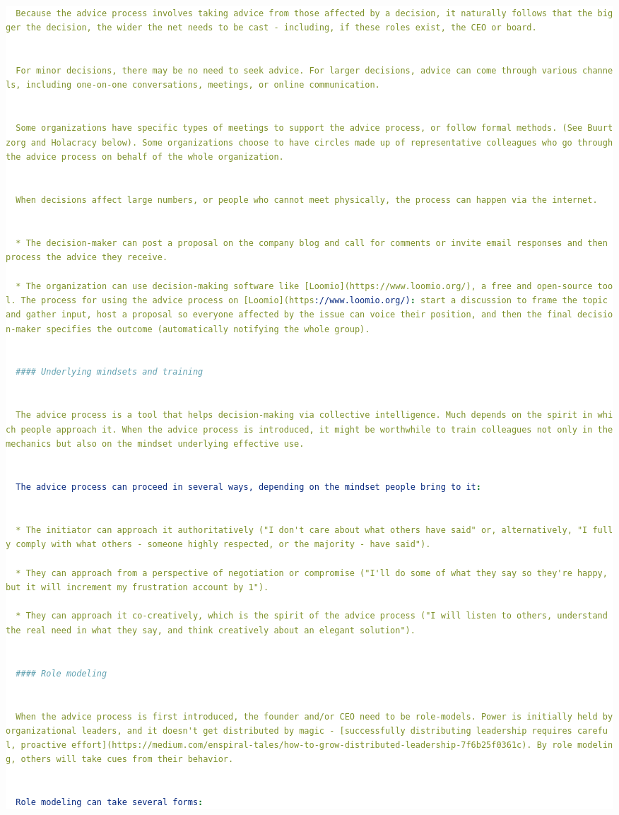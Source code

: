 ```yaml
  Because the advice process involves taking advice from those affected by a decision, it naturally follows that the bigger the decision, the wider the net needs to be cast - including, if these roles exist, the CEO or board.


  For minor decisions, there may be no need to seek advice. For larger decisions, advice can come through various channels, including one-on-one conversations, meetings, or online communication. 


  Some organizations have specific types of meetings to support the advice process, or follow formal methods. (See Buurtzorg and Holacracy below). Some organizations choose to have circles made up of representative colleagues who go through the advice process on behalf of the whole organization.


  When decisions affect large numbers, or people who cannot meet physically, the process can happen via the internet.


  * The decision-maker can post a proposal on the company blog and call for comments or invite email responses and then process the advice they receive.

  * The organization can use decision-making software like [Loomio](https://www.loomio.org/), a free and open-source tool. The process for using the advice process on [Loomio](https://www.loomio.org/): start a discussion to frame the topic and gather input, host a proposal so everyone affected by the issue can voice their position, and then the final decision-maker specifies the outcome (automatically notifying the whole group).


  #### Underlying mindsets and training


  The advice process is a tool that helps decision-making via collective intelligence. Much depends on the spirit in which people approach it. When the advice process is introduced, it might be worthwhile to train colleagues not only in the mechanics but also on the mindset underlying effective use.


  The advice process can proceed in several ways, depending on the mindset people bring to it:


  * The initiator can approach it authoritatively ("I don't care about what others have said" or, alternatively, "I fully comply with what others - someone highly respected, or the majority - have said").

  * They can approach from a perspective of negotiation or compromise ("I'll do some of what they say so they're happy, but it will increment my frustration account by 1").

  * They can approach it co-creatively, which is the spirit of the advice process ("I will listen to others, understand the real need in what they say, and think creatively about an elegant solution").


  #### Role modeling


  When the advice process is first introduced, the founder and/or CEO need to be role-models. Power is initially held by organizational leaders, and it doesn't get distributed by magic - [successfully distributing leadership requires careful, proactive effort](https://medium.com/enspiral-tales/how-to-grow-distributed-leadership-7f6b25f0361c). By role modeling, others will take cues from their behavior.  


  Role modeling can take several forms: 
```
